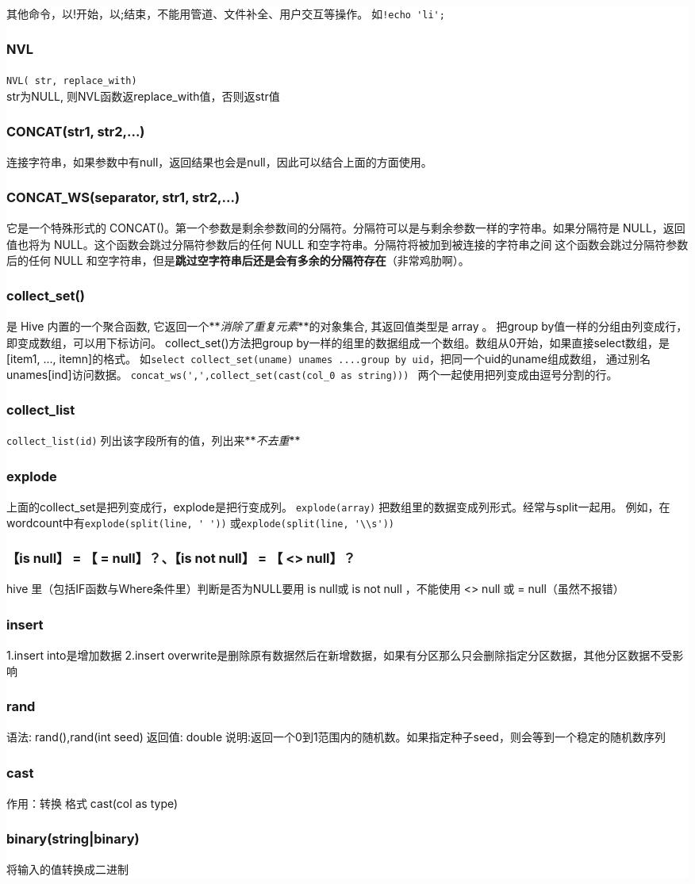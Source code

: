 其他命令，以!开始，以;结束，不能用管道、文件补全、用户交互等操作。
如`!echo 'li';`

### NVL
`NVL( str, replace_with)`  
str为NULL, 则NVL函数返replace_with值，否则返str值

### CONCAT(str1, str2,...)
连接字符串，如果参数中有null，返回结果也会是null，因此可以结合上面的方面使用。

### CONCAT_WS(separator, str1, str2,...)
它是一个特殊形式的 CONCAT()。第一个参数是剩余参数间的分隔符。分隔符可以是与剩余参数一样的字符串。如果分隔符是 NULL，返回值也将为 NULL。这个函数会跳过分隔符参数后的任何 NULL 和空字符串。分隔符将被加到被连接的字符串之间
这个函数会跳过分隔符参数后的任何 NULL 和空字符串，但是**跳过空字符串后还是会有多余的分隔符存在**（非常鸡肋啊）。

### collect_set()
是 Hive 内置的一个聚合函数, 它返回一个**_消除了重复元素_**的对象集合, 其返回值类型是 array 。
把group by值一样的分组由列变成行，即变成数组，可以用下标访问。
collect_set()方法把group by一样的组里的数据组成一个数组。数组从0开始，如果直接select数组，是[item1, ..., itemn]的格式。
如`select collect_set(uname) unames ....group by uid`，把同一个uid的uname组成数组， 通过别名unames[ind]访问数据。
`concat_ws(',',collect_set(cast(col_0 as string))) ` 两个一起使用把列变成由逗号分割的行。

### collect_list
`collect_list(id)` 列出该字段所有的值，列出来**_不去重_**

### explode
上面的collect_set是把列变成行，explode是把行变成列。
`explode(array)` 把数组里的数据变成列形式。经常与split一起用。
例如，在wordcount中有`explode(split(line, ' '))` 或`explode(split(line, '\\s'))`

### 【is null】 = 【 = null】？、【is not null】 = 【 <> null】？
hive 里（包括IF函数与Where条件里）判断是否为NULL要用 is null或 is not null ，不能使用 <> null 或 = null（虽然不报错）

### insert
1.insert into是增加数据
2.insert overwrite是删除原有数据然后在新增数据，如果有分区那么只会删除指定分区数据，其他分区数据不受影响

### rand
语法: rand(),rand(int seed)
返回值: double
说明:返回一个0到1范围内的随机数。如果指定种子seed，则会等到一个稳定的随机数序列

### cast
作用：转换
格式 cast(col as type)

### binary(string|binary)
将输入的值转换成二进制  
